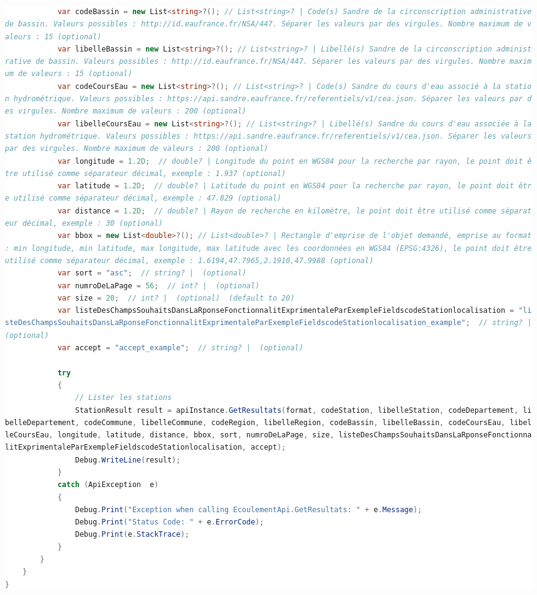 ```csharp
            var codeBassin = new List<string>?(); // List<string>? | Code(s) Sandre de la circonscription administrative de bassin. Valeurs possibles : http://id.eaufrance.fr/NSA/447. Séparer les valeurs par des virgules. Nombre maximum de valeurs : 15 (optional) 
            var libelleBassin = new List<string>?(); // List<string>? | Libellé(s) Sandre de la circonscription administrative de bassin. Valeurs possibles : http://id.eaufrance.fr/NSA/447. Séparer les valeurs par des virgules. Nombre maximum de valeurs : 15 (optional) 
            var codeCoursEau = new List<string>?(); // List<string>? | Code(s) Sandre du cours d'eau associé à la station hydrométrique. Valeurs possibles : https://api.sandre.eaufrance.fr/referentiels/v1/cea.json. Séparer les valeurs par des virgules. Nombre maximum de valeurs : 200 (optional) 
            var libelleCoursEau = new List<string>?(); // List<string>? | Libellé(s) Sandre du cours d'eau associée à la station hydrométrique. Valeurs possibles : https://api.sandre.eaufrance.fr/referentiels/v1/cea.json. Séparer les valeurs par des virgules. Nombre maximum de valeurs : 200 (optional) 
            var longitude = 1.2D;  // double? | Longitude du point en WGS84 pour la recherche par rayon, le point doit être utilisé comme séparateur décimal, exemple : 1.937 (optional) 
            var latitude = 1.2D;  // double? | Latitude du point en WGS84 pour la recherche par rayon, le point doit être utilisé comme séparateur décimal, exemple : 47.829 (optional) 
            var distance = 1.2D;  // double? | Rayon de recherche en kilomètre, le point doit être utilisé comme séparateur décimal, exemple : 30 (optional) 
            var bbox = new List<double>?(); // List<double>? | Rectangle d'emprise de l'objet demandé, emprise au format : min longitude, min latitude, max longitude, max latitude avec les coordonnées en WGS84 (EPSG:4326), le point doit être utilisé comme séparateur décimal, exemple : 1.6194,47.7965,2.1910,47.9988 (optional) 
            var sort = "asc";  // string? |  (optional) 
            var numroDeLaPage = 56;  // int? |  (optional) 
            var size = 20;  // int? |  (optional)  (default to 20)
            var listeDesChampsSouhaitsDansLaRponseFonctionnalitExprimentaleParExempleFieldscodeStationlocalisation = "listeDesChampsSouhaitsDansLaRponseFonctionnalitExprimentaleParExempleFieldscodeStationlocalisation_example";  // string? |  (optional) 
            var accept = "accept_example";  // string? |  (optional) 

            try
            {
                // Lister les stations
                StationResult result = apiInstance.GetResultats(format, codeStation, libelleStation, codeDepartement, libelleDepartement, codeCommune, libelleCommune, codeRegion, libelleRegion, codeBassin, libelleBassin, codeCoursEau, libelleCoursEau, longitude, latitude, distance, bbox, sort, numroDeLaPage, size, listeDesChampsSouhaitsDansLaRponseFonctionnalitExprimentaleParExempleFieldscodeStationlocalisation, accept);
                Debug.WriteLine(result);
            }
            catch (ApiException  e)
            {
                Debug.Print("Exception when calling EcoulementApi.GetResultats: " + e.Message);
                Debug.Print("Status Code: " + e.ErrorCode);
                Debug.Print(e.StackTrace);
            }
        }
    }
}
```
